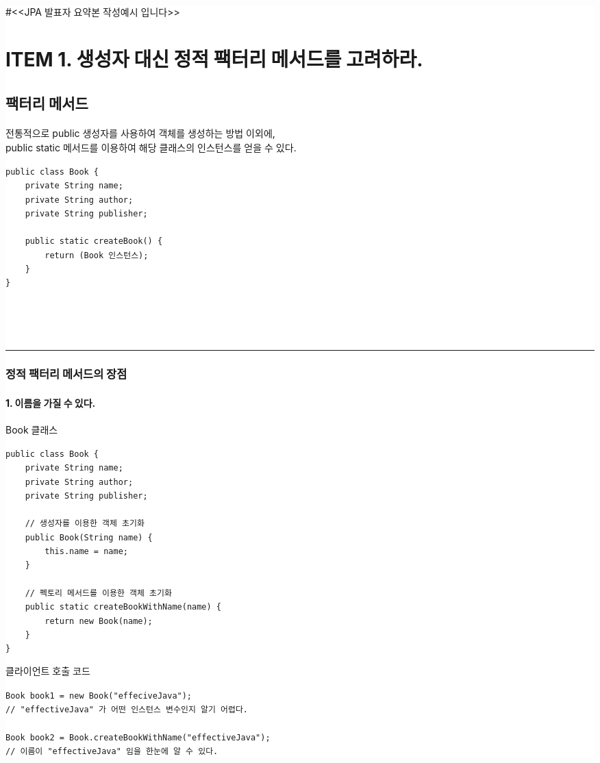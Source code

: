 #<<JPA 발표자 요약본 작성예시 입니다>>

# ITEM 1. 생성자 대신 정적 팩터리 메서드를 고려하라.

## 팩터리 메서드

전통적으로 public 생성자를 사용하여 객체를 생성하는 방법 이외에,  
public static 메서드를 이용하여 해당 클래스의 인스턴스를 얻을 수 있다.

```
public class Book {
    private String name;
    private String author;
    private String publisher;

    public static createBook() {
        return (Book 인스턴스);
    }
}
```


<br>
<br>
<br>


---
### 정적 팩터리 메서드의 장점

#### 1. 이름을 가질 수 있다.
Book 클래스
```
public class Book {
    private String name;
    private String author;
    private String publisher;

    // 생성자를 이용한 객체 초기화
    public Book(String name) {
        this.name = name;
    }

    // 펙토리 메서드를 이용한 객체 초기화
    public static createBookWithName(name) {
        return new Book(name);
    }
}
```

클라이언트 호출 코드
```
Book book1 = new Book("effeciveJava"); 
// "effectiveJava" 가 어떤 인스턴스 변수인지 알기 어렵다.
        
Book book2 = Book.createBookWithName("effectiveJava"); 
// 이름이 "effectiveJava" 임을 한눈에 알 수 있다.
```
